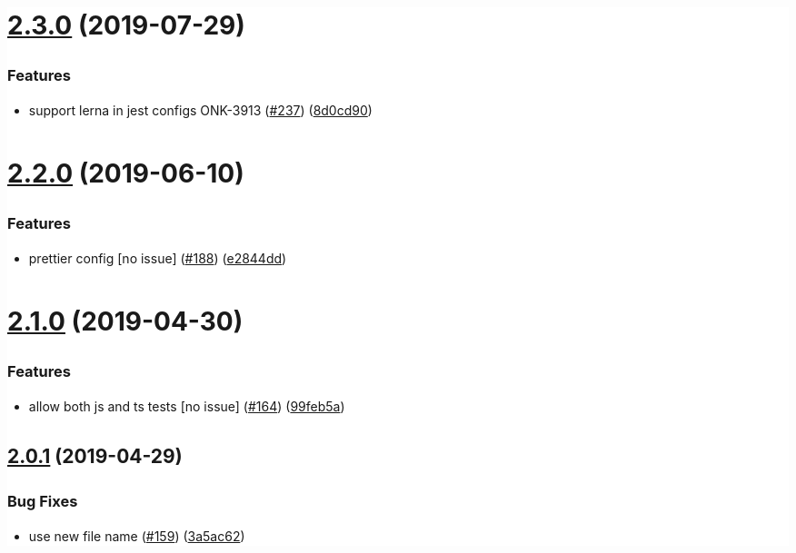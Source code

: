 


# [2.3.0](https://github.com/ornikar/shared-configs/compare/@ornikar/jest-config@2.2.0...@ornikar/jest-config@2.3.0) (2019-07-29)


### Features

* support lerna in jest configs ONK-3913 ([#237](https://github.com/ornikar/shared-configs/issues/237)) ([8d0cd90](https://github.com/ornikar/shared-configs/commit/8d0cd90))





# [2.2.0](https://github.com/ornikar/shared-configs/compare/@ornikar/jest-config@2.1.0...@ornikar/jest-config@2.2.0) (2019-06-10)


### Features

* prettier config [no issue] ([#188](https://github.com/ornikar/shared-configs/issues/188)) ([e2844dd](https://github.com/ornikar/shared-configs/commit/e2844dd))





# [2.1.0](https://github.com/ornikar/shared-configs/compare/@ornikar/jest-config@2.0.1...@ornikar/jest-config@2.1.0) (2019-04-30)


### Features

* allow both js and ts tests [no issue] ([#164](https://github.com/ornikar/shared-configs/issues/164)) ([99feb5a](https://github.com/ornikar/shared-configs/commit/99feb5a))





## [2.0.1](https://github.com/ornikar/shared-configs/compare/@ornikar/jest-config@2.0.0...@ornikar/jest-config@2.0.1) (2019-04-29)


### Bug Fixes

* use new file name ([#159](https://github.com/ornikar/shared-configs/issues/159)) ([3a5ac62](https://github.com/ornikar/shared-configs/commit/3a5ac62))


